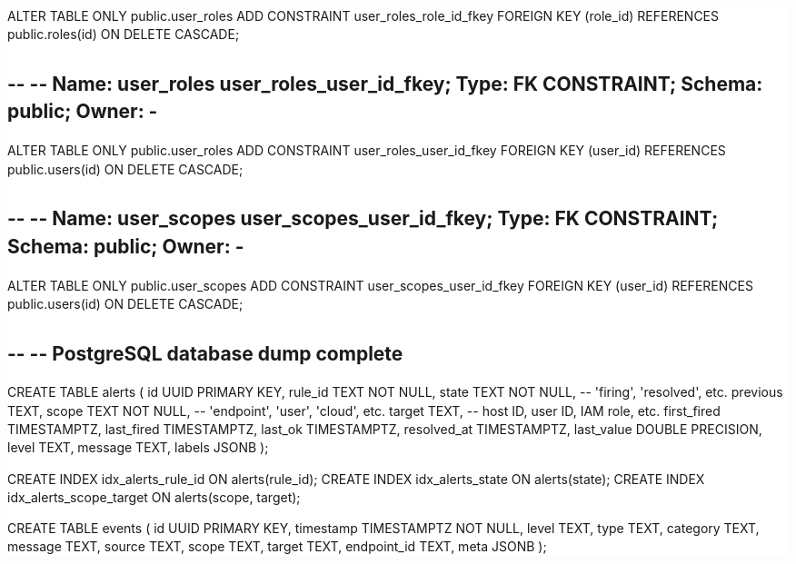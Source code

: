 ALTER TABLE ONLY public.user_roles
ADD CONSTRAINT user_roles_role_id_fkey FOREIGN KEY (role_id) REFERENCES public.roles(id) ON DELETE CASCADE;

--
-- Name: user_roles user_roles_user_id_fkey; Type: FK CONSTRAINT; Schema: public; Owner: -
--

ALTER TABLE ONLY public.user_roles
ADD CONSTRAINT user_roles_user_id_fkey FOREIGN KEY (user_id) REFERENCES public.users(id) ON DELETE CASCADE;

--
-- Name: user_scopes user_scopes_user_id_fkey; Type: FK CONSTRAINT; Schema: public; Owner: -
--

ALTER TABLE ONLY public.user_scopes
ADD CONSTRAINT user_scopes_user_id_fkey FOREIGN KEY (user_id) REFERENCES public.users(id) ON DELETE CASCADE;

--
-- PostgreSQL database dump complete
--

CREATE TABLE alerts (
id UUID PRIMARY KEY,
rule_id TEXT NOT NULL,
state TEXT NOT NULL, -- 'firing', 'resolved', etc.
previous TEXT,
scope TEXT NOT NULL, -- 'endpoint', 'user', 'cloud', etc.
target TEXT, -- host ID, user ID, IAM role, etc.
first_fired TIMESTAMPTZ,
last_fired TIMESTAMPTZ,
last_ok TIMESTAMPTZ,
resolved_at TIMESTAMPTZ,
last_value DOUBLE PRECISION,
level TEXT,
message TEXT,
labels JSONB
);

CREATE INDEX idx_alerts_rule_id ON alerts(rule_id);
CREATE INDEX idx_alerts_state ON alerts(state);
CREATE INDEX idx_alerts_scope_target ON alerts(scope, target);

CREATE TABLE events (
id UUID PRIMARY KEY,
timestamp TIMESTAMPTZ NOT NULL,
level TEXT,
type TEXT,
category TEXT,
message TEXT,
source TEXT,
scope TEXT,
target TEXT,
endpoint_id TEXT,
meta JSONB
);
